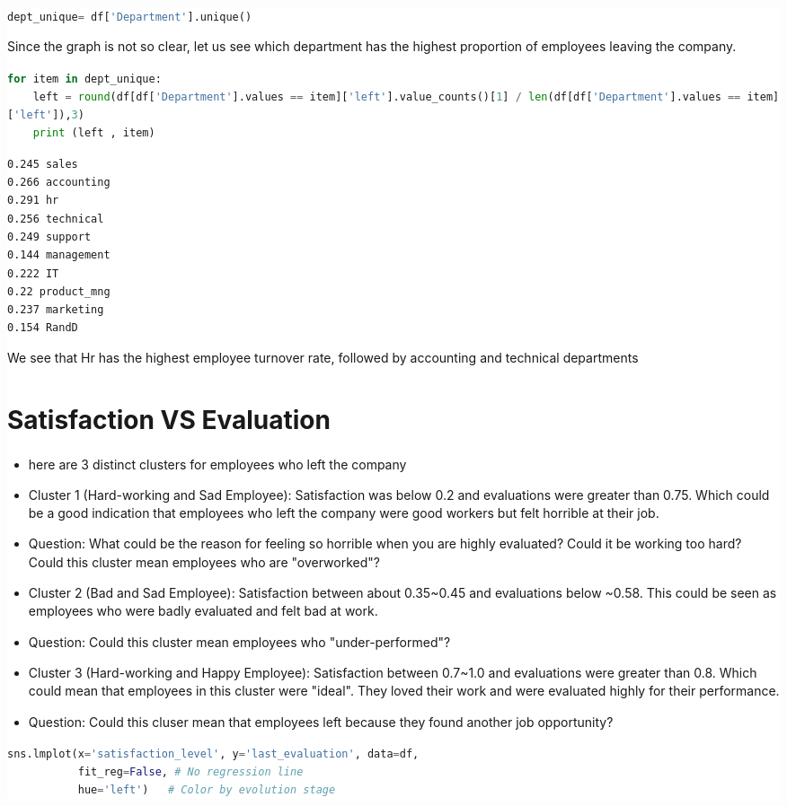 


```python
dept_unique= df['Department'].unique()
```

Since the graph is not so clear, let us see which department has the highest proportion of employees leaving the company.


```python
for item in dept_unique:
    left = round(df[df['Department'].values == item]['left'].value_counts()[1] / len(df[df['Department'].values == item]['left']),3)
    print (left , item)
```

    0.245 sales
    0.266 accounting
    0.291 hr
    0.256 technical
    0.249 support
    0.144 management
    0.222 IT
    0.22 product_mng
    0.237 marketing
    0.154 RandD
    

We see that Hr has the highest employee turnover rate, followed by accounting and technical departments

# Satisfaction VS Evaluation

- here are 3 distinct clusters for employees who left the company
- Cluster 1 (Hard-working and Sad Employee): Satisfaction was below 0.2 and evaluations were greater than 0.75. Which could be a good indication that employees who left the company were good workers but felt horrible at their job.

- Question: What could be the reason for feeling so horrible when you are highly evaluated? Could it be working too hard? Could this cluster mean employees who are "overworked"?
- Cluster 2 (Bad and Sad Employee): Satisfaction between about 0.35~0.45 and evaluations below ~0.58. This could be seen as employees who were badly evaluated and felt bad at work.

- Question: Could this cluster mean employees who "under-performed"?
- Cluster 3 (Hard-working and Happy Employee): Satisfaction between 0.7~1.0 and evaluations were greater than 0.8. Which could mean that employees in this cluster were "ideal". They loved their work and were evaluated highly for their performance.

- Question: Could this cluser mean that employees left because they found another job opportunity?


```python
sns.lmplot(x='satisfaction_level', y='last_evaluation', data=df,
           fit_reg=False, # No regression line
           hue='left')   # Color by evolution stage
```
